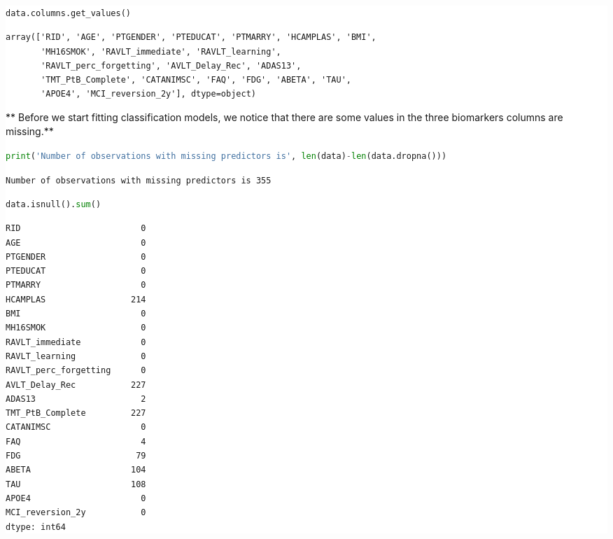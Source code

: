 




```python
data.columns.get_values()
```





    array(['RID', 'AGE', 'PTGENDER', 'PTEDUCAT', 'PTMARRY', 'HCAMPLAS', 'BMI',
           'MH16SMOK', 'RAVLT_immediate', 'RAVLT_learning',
           'RAVLT_perc_forgetting', 'AVLT_Delay_Rec', 'ADAS13',
           'TMT_PtB_Complete', 'CATANIMSC', 'FAQ', 'FDG', 'ABETA', 'TAU',
           'APOE4', 'MCI_reversion_2y'], dtype=object)



** Before we start fitting classification models, we notice that there are some values in the three biomarkers columns are missing.**



```python
print('Number of observations with missing predictors is', len(data)-len(data.dropna()))
```


    Number of observations with missing predictors is 355




```python
data.isnull().sum()
```





    RID                        0
    AGE                        0
    PTGENDER                   0
    PTEDUCAT                   0
    PTMARRY                    0
    HCAMPLAS                 214
    BMI                        0
    MH16SMOK                   0
    RAVLT_immediate            0
    RAVLT_learning             0
    RAVLT_perc_forgetting      0
    AVLT_Delay_Rec           227
    ADAS13                     2
    TMT_PtB_Complete         227
    CATANIMSC                  0
    FAQ                        4
    FDG                       79
    ABETA                    104
    TAU                      108
    APOE4                      0
    MCI_reversion_2y           0
    dtype: int64
